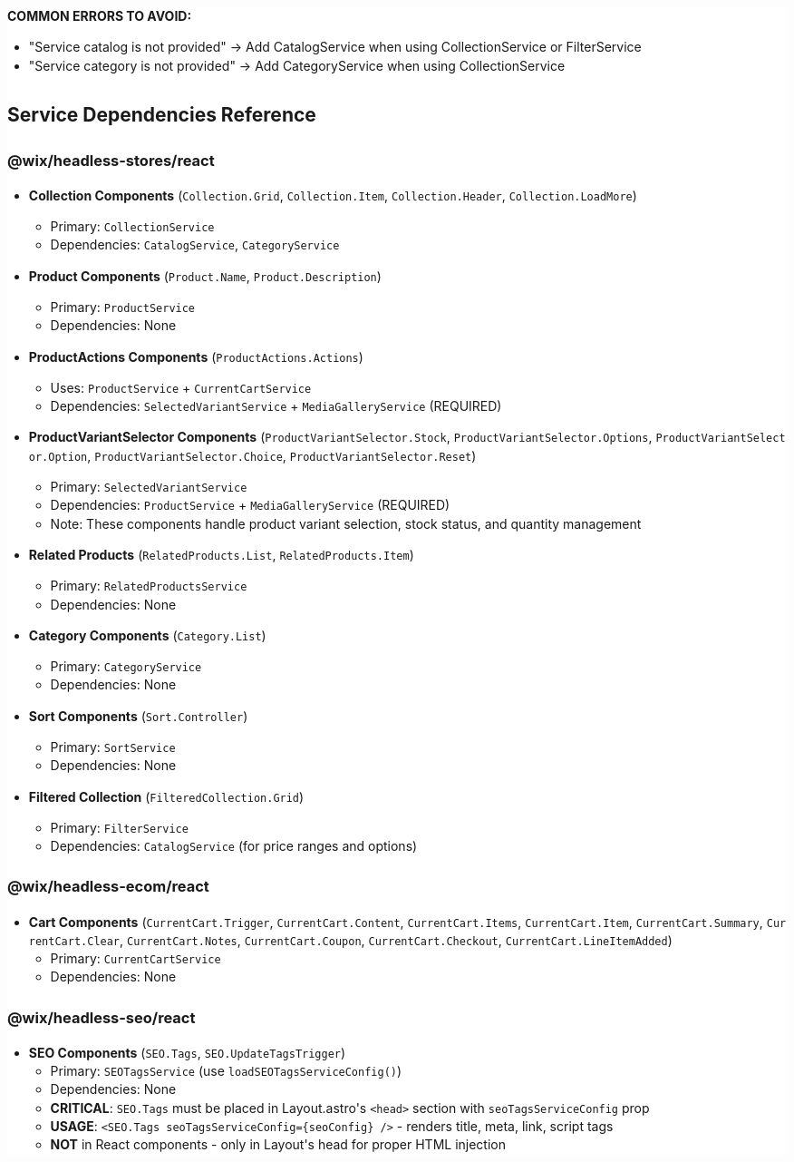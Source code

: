 **COMMON ERRORS TO AVOID:**
- "Service catalog is not provided" → Add CatalogService when using CollectionService or FilterService
- "Service category is not provided" → Add CategoryService when using CollectionService

## Service Dependencies Reference

### @wix/headless-stores/react
- **Collection Components** (`Collection.Grid`, `Collection.Item`, `Collection.Header`, `Collection.LoadMore`)
  - Primary: `CollectionService` 
  - Dependencies: `CatalogService`, `CategoryService`

- **Product Components** (`Product.Name`, `Product.Description`)
  - Primary: `ProductService`
  - Dependencies: None

- **ProductActions Components** (`ProductActions.Actions`)
  - Uses: `ProductService` + `CurrentCartService`
  - Dependencies: `SelectedVariantService` + `MediaGalleryService` (REQUIRED)

- **ProductVariantSelector Components** (`ProductVariantSelector.Stock`, `ProductVariantSelector.Options`, `ProductVariantSelector.Option`, `ProductVariantSelector.Choice`, `ProductVariantSelector.Reset`)
  - Primary: `SelectedVariantService`
  - Dependencies: `ProductService` + `MediaGalleryService` (REQUIRED)
  - Note: These components handle product variant selection, stock status, and quantity management

- **Related Products** (`RelatedProducts.List`, `RelatedProducts.Item`)
  - Primary: `RelatedProductsService`
  - Dependencies: None

- **Category Components** (`Category.List`)
  - Primary: `CategoryService`
  - Dependencies: None

- **Sort Components** (`Sort.Controller`)
  - Primary: `SortService`
  - Dependencies: None

- **Filtered Collection** (`FilteredCollection.Grid`)
  - Primary: `FilterService`
  - Dependencies: `CatalogService` (for price ranges and options)

### @wix/headless-ecom/react
- **Cart Components** (`CurrentCart.Trigger`, `CurrentCart.Content`, `CurrentCart.Items`, `CurrentCart.Item`, `CurrentCart.Summary`, `CurrentCart.Clear`, `CurrentCart.Notes`, `CurrentCart.Coupon`, `CurrentCart.Checkout`, `CurrentCart.LineItemAdded`)
  - Primary: `CurrentCartService`
  - Dependencies: None

### @wix/headless-seo/react
- **SEO Components** (`SEO.Tags`, `SEO.UpdateTagsTrigger`)
  - Primary: `SEOTagsService` (use `loadSEOTagsServiceConfig()`)
  - Dependencies: None
  - **CRITICAL**: `SEO.Tags` must be placed in Layout.astro's `<head>` section with `seoTagsServiceConfig` prop
  - **USAGE**: `<SEO.Tags seoTagsServiceConfig={seoConfig} />` - renders title, meta, link, script tags
  - **NOT** in React components - only in Layout's head for proper HTML injection
